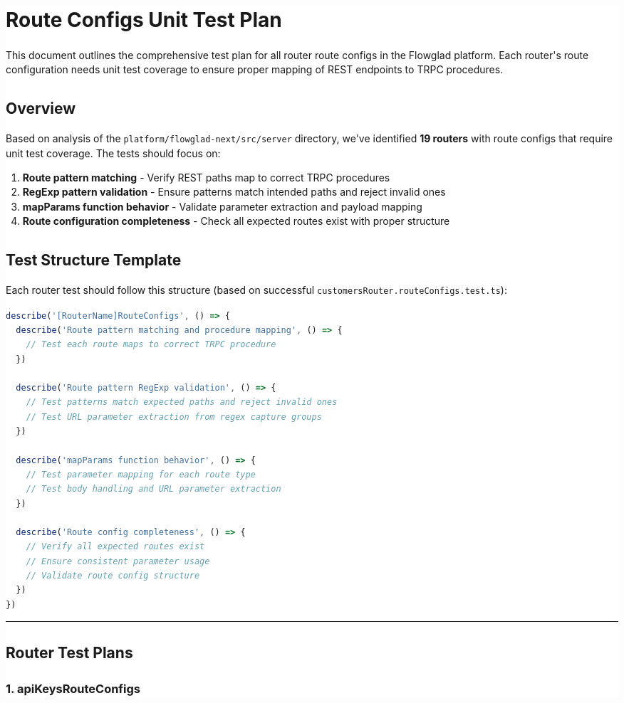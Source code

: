 # Route Configs Unit Test Plan

This document outlines the comprehensive test plan for all router route configs in the Flowglad platform. Each router's route configuration needs unit test coverage to ensure proper mapping of REST endpoints to TRPC procedures.

## Overview

Based on analysis of the `platform/flowglad-next/src/server` directory, we've identified **19 routers** with route configs that require unit test coverage. The tests should focus on:

1. **Route pattern matching** - Verify REST paths map to correct TRPC procedures
2. **RegExp pattern validation** - Ensure patterns match intended paths and reject invalid ones
3. **mapParams function behavior** - Validate parameter extraction and payload mapping
4. **Route configuration completeness** - Check all expected routes exist with proper structure

## Test Structure Template

Each router test should follow this structure (based on successful `customersRouter.routeConfigs.test.ts`):

```typescript
describe('[RouterName]RouteConfigs', () => {
  describe('Route pattern matching and procedure mapping', () => {
    // Test each route maps to correct TRPC procedure
  })
  
  describe('Route pattern RegExp validation', () => {
    // Test patterns match expected paths and reject invalid ones
    // Test URL parameter extraction from regex capture groups
  })
  
  describe('mapParams function behavior', () => {
    // Test parameter mapping for each route type
    // Test body handling and URL parameter extraction
  })
  
  describe('Route config completeness', () => {
    // Verify all expected routes exist
    // Ensure consistent parameter usage
    // Validate route config structure
  })
})
```

---

## Router Test Plans

### 1. apiKeysRouteConfigs
